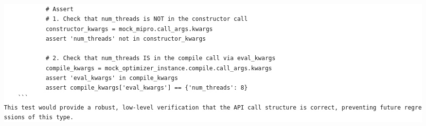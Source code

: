                 # Assert
                # 1. Check that num_threads is NOT in the constructor call
                constructor_kwargs = mock_mipro.call_args.kwargs
                assert 'num_threads' not in constructor_kwargs

                # 2. Check that num_threads IS in the compile call via eval_kwargs
                compile_kwargs = mock_optimizer_instance.compile.call_args.kwargs
                assert 'eval_kwargs' in compile_kwargs
                assert compile_kwargs['eval_kwargs'] == {'num_threads': 8}
        ```
    This test would provide a robust, low-level verification that the API call structure is correct, preventing future regressions of this type.
